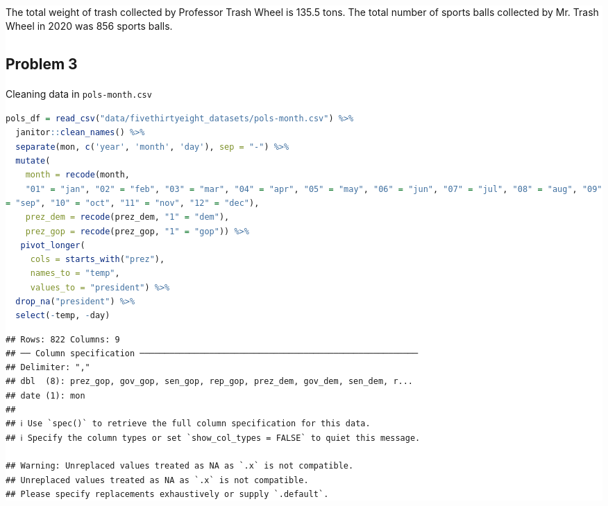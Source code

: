 The total weight of trash collected by Professor Trash Wheel is 135.5
tons. The total number of sports balls collected by Mr. Trash Wheel in
2020 was 856 sports balls.

## Problem 3

Cleaning data in `pols-month.csv`

``` r
pols_df = read_csv("data/fivethirtyeight_datasets/pols-month.csv") %>%
  janitor::clean_names() %>%
  separate(mon, c('year', 'month', 'day'), sep = "-") %>%
  mutate( 
    month = recode(month,
    "01" = "jan", "02" = "feb", "03" = "mar", "04" = "apr", "05" = "may", "06" = "jun", "07" = "jul", "08" = "aug", "09" = "sep", "10" = "oct", "11" = "nov", "12" = "dec"),
    prez_dem = recode(prez_dem, "1" = "dem"),
    prez_gop = recode(prez_gop, "1" = "gop")) %>%
   pivot_longer(
     cols = starts_with("prez"),
     names_to = "temp",
     values_to = "president") %>%
  drop_na("president") %>%
  select(-temp, -day)
```

    ## Rows: 822 Columns: 9
    ## ── Column specification ────────────────────────────────────────────────────────
    ## Delimiter: ","
    ## dbl  (8): prez_gop, gov_gop, sen_gop, rep_gop, prez_dem, gov_dem, sen_dem, r...
    ## date (1): mon
    ## 
    ## ℹ Use `spec()` to retrieve the full column specification for this data.
    ## ℹ Specify the column types or set `show_col_types = FALSE` to quiet this message.

    ## Warning: Unreplaced values treated as NA as `.x` is not compatible.
    ## Unreplaced values treated as NA as `.x` is not compatible.
    ## Please specify replacements exhaustively or supply `.default`.
